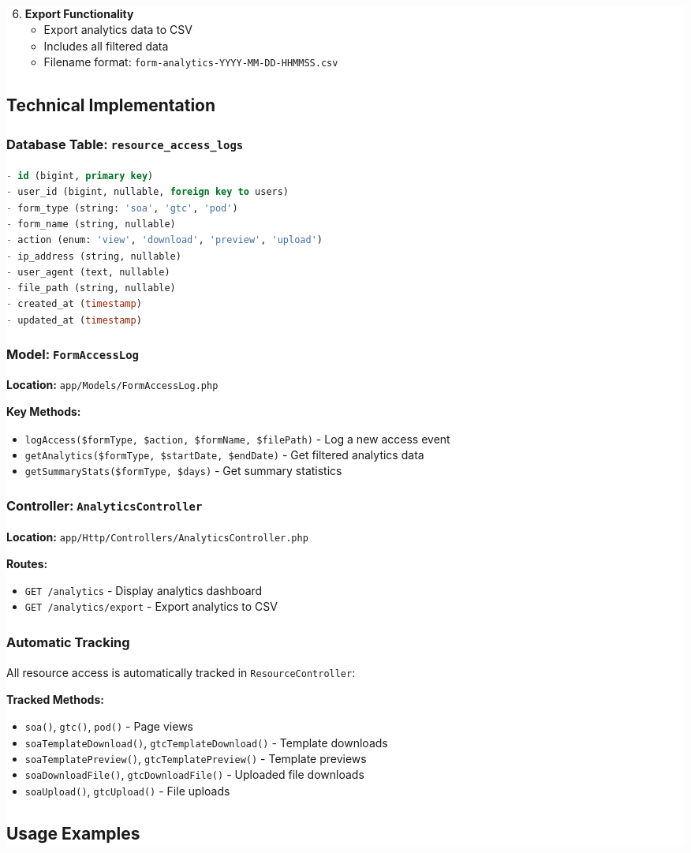 6. **Export Functionality**
    - Export analytics data to CSV
    - Includes all filtered data
    - Filename format: `form-analytics-YYYY-MM-DD-HHMMSS.csv`

## Technical Implementation

### Database Table: `resource_access_logs`

```sql
- id (bigint, primary key)
- user_id (bigint, nullable, foreign key to users)
- form_type (string: 'soa', 'gtc', 'pod')
- form_name (string, nullable)
- action (enum: 'view', 'download', 'preview', 'upload')
- ip_address (string, nullable)
- user_agent (text, nullable)
- file_path (string, nullable)
- created_at (timestamp)
- updated_at (timestamp)
```

### Model: `FormAccessLog`

**Location:** `app/Models/FormAccessLog.php`

**Key Methods:**

-   `logAccess($formType, $action, $formName, $filePath)` - Log a new access event
-   `getAnalytics($formType, $startDate, $endDate)` - Get filtered analytics data
-   `getSummaryStats($formType, $days)` - Get summary statistics

### Controller: `AnalyticsController`

**Location:** `app/Http/Controllers/AnalyticsController.php`

**Routes:**

-   `GET /analytics` - Display analytics dashboard
-   `GET /analytics/export` - Export analytics to CSV

### Automatic Tracking

All resource access is automatically tracked in `ResourceController`:

**Tracked Methods:**

-   `soa()`, `gtc()`, `pod()` - Page views
-   `soaTemplateDownload()`, `gtcTemplateDownload()` - Template downloads
-   `soaTemplatePreview()`, `gtcTemplatePreview()` - Template previews
-   `soaDownloadFile()`, `gtcDownloadFile()` - Uploaded file downloads
-   `soaUpload()`, `gtcUpload()` - File uploads

## Usage Examples
